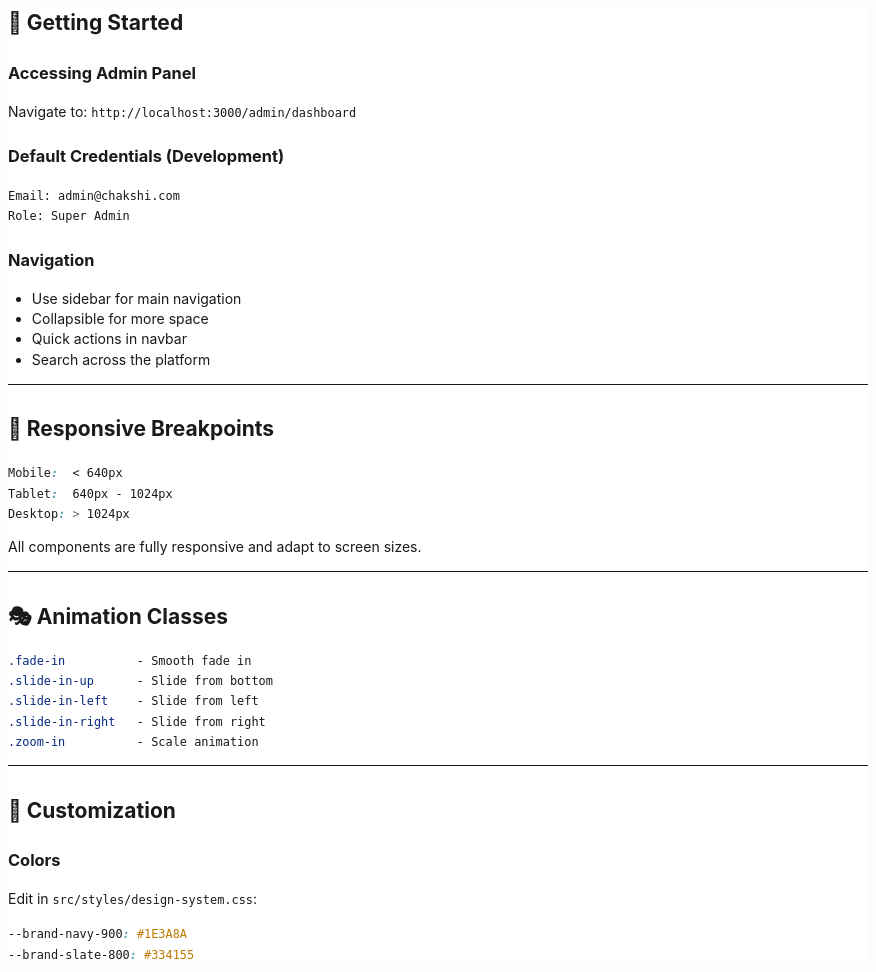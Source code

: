 
## 🚀 Getting Started

### Accessing Admin Panel
Navigate to: `http://localhost:3000/admin/dashboard`

### Default Credentials (Development)
```
Email: admin@chakshi.com
Role: Super Admin
```

### Navigation
- Use sidebar for main navigation
- Collapsible for more space
- Quick actions in navbar
- Search across the platform

---

## 📱 Responsive Breakpoints

```css
Mobile:  < 640px
Tablet:  640px - 1024px
Desktop: > 1024px
```

All components are fully responsive and adapt to screen sizes.

---

## 🎭 Animation Classes

```css
.fade-in          - Smooth fade in
.slide-in-up      - Slide from bottom
.slide-in-left    - Slide from left
.slide-in-right   - Slide from right
.zoom-in          - Scale animation
```

---

## 🔧 Customization

### Colors
Edit in `src/styles/design-system.css`:
```css
--brand-navy-900: #1E3A8A
--brand-slate-800: #334155
```
